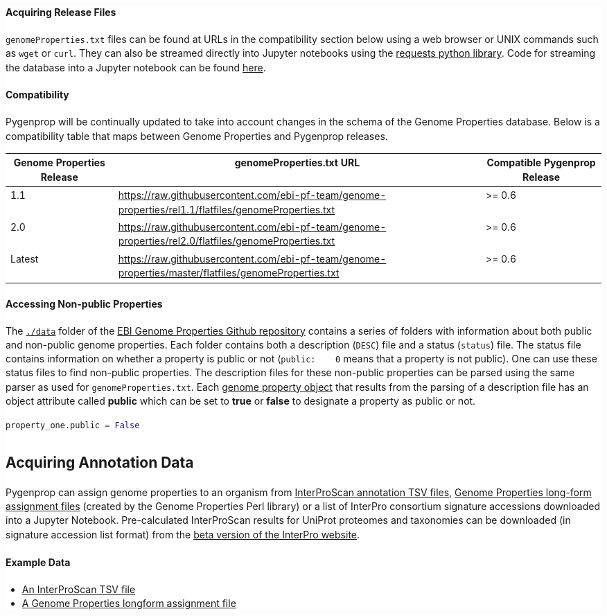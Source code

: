 #### Acquiring Release Files  

```genomeProperties.txt``` files can be found at URLs in the compatibility section below using a web browser or UNIX commands such as ```wget``` or ```curl```. They can also be streamed directly into Jupyter notebooks using the [requests python library](https://3.python-requests.org). Code for streaming the database into a Jupyter notebook can be found [here](https://github.com/Micromeda/pygenprop/blob/master/docs/source/_static/tutorial/tutorial.ipynb).

#### Compatibility

Pygenprop will be continually updated to take into account changes in the schema of the Genome Properties database. Below is a compatibility table that maps between Genome Properties and Pygenprop releases.

| Genome Properties Release     | genomeProperties.txt URL    | Compatible Pygenprop Release     |
|---------------------------    |----------------------        |-------------------    |
| 1.1     | https://raw.githubusercontent.com/ebi-pf-team/genome-properties/rel1.1/flatfiles/genomeProperties.txt     | >= 0.6     |
| 2.0     |  https://raw.githubusercontent.com/ebi-pf-team/genome-properties/rel2.0/flatfiles/genomeProperties.txt    | >= 0.6     |
| Latest    | https://raw.githubusercontent.com/ebi-pf-team/genome-properties/master/flatfiles/genomeProperties.txt | >= 0.6

#### Accessing Non-public Properties

The [```./data```](https://github.com/ebi-pf-team/genome-properties/tree/master/data) folder of the [EBI Genome Properties Github repository](https://github.com/ebi-pf-team/genome-properties) contains a series of folders with information about both public and non-public genome properties. Each folder contains both a description (```DESC```) file and a status (```status```) file. The status file contains information on whether a property is public or not (```public:    0``` means that a property is not public). One can use these status files to find non-public properties. The description files for these non-public properties can be parsed using the same parser as used for ```genomeProperties.txt```. Each [genome property object](https://pygenprop.readthedocs.io/en/latest/pygenprop.html#module-pygenprop.genome_property) that results from the parsing of a description file has an object attribute called **public** which can be set to **true** or **false** to designate a property as public or not.

```python
property_one.public = False 
```

Acquiring Annotation Data
-------------------------

Pygenprop can assign genome properties to an organism from [InterProScan annotation TSV files](https://github.com/ebi-pf-team/interproscan/wiki/OutputFormats#tab-separated-values-format-tsv), [Genome Properties long-form assignment files](https://github.com/Micromeda/pygenprop/blob/master/pygenprop/testing/test_constants/C_chlorochromatii_CaD3.txt) (created by the Genome Properties Perl library) or a list of InterPro consortium signature accessions downloaded into a Jupyter Notebook. Pre-calculated InterProScan results for UniProt proteomes and taxonomies can be downloaded (in signature accession list format) from the [beta version of the InterPro website](https://www.ebi.ac.uk/interpro/beta/proteome/uniprot/#table).

#### Example Data

- [An InterProScan TSV file](https://github.com/Micromeda/pygenprop/blob/master/pygenprop/testing/test_constants/C_chlorochromatii_CaD3.tsv)
- [A Genome Properties longform assignment file](https://github.com/Micromeda/pygenprop/blob/master/pygenprop/testing/test_constants/C_chlorochromatii_CaD3.txt)
